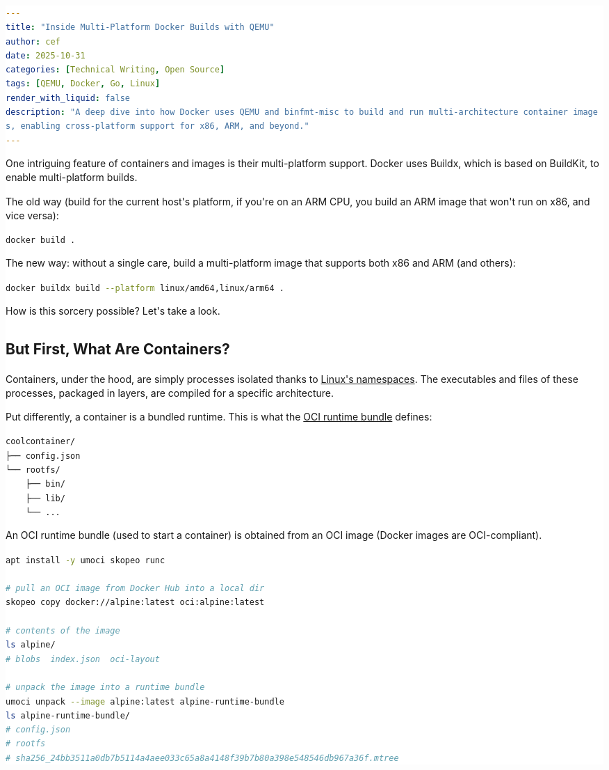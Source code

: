 ```yaml
---
title: "Inside Multi-Platform Docker Builds with QEMU"
author: cef
date: 2025-10-31
categories: [Technical Writing, Open Source]
tags: [QEMU, Docker, Go, Linux]
render_with_liquid: false
description: "A deep dive into how Docker uses QEMU and binfmt-misc to build and run multi-architecture container images, enabling cross-platform support for x86, ARM, and beyond."
---
```


One intriguing feature of containers and images is their multi-platform support. Docker uses Buildx, which is based on BuildKit, to enable multi-platform builds.

The old way (build for the current host's platform, if you're on an ARM CPU, you build an ARM image that won't run on x86, and vice versa):

```sh
docker build .
```

The new way: without a single care, build a multi-platform image that supports both x86 and ARM (and others):

```sh
docker buildx build --platform linux/amd64,linux/arm64 .
```

How is this sorcery possible? Let's take a look.

## But First, What Are Containers?

Containers, under the hood, are simply processes isolated thanks to [Linux's namespaces](https://man7.org/linux/man-pages/man7/namespaces.7.html). The executables and files of these processes, packaged in layers, are compiled for a specific architecture.

Put differently, a container is a bundled runtime. This is what the [OCI runtime bundle](https://specs.opencontainers.org/runtime-spec/runtime/?v=v1.0.2) defines:

```sh
coolcontainer/
├── config.json
└── rootfs/
    ├── bin/
    ├── lib/
    └── ...
```

An OCI runtime bundle (used to start a container) is obtained from an OCI image (Docker images are OCI-compliant). 

```sh
apt install -y umoci skopeo runc

# pull an OCI image from Docker Hub into a local dir
skopeo copy docker://alpine:latest oci:alpine:latest

# contents of the image
ls alpine/
# blobs  index.json  oci-layout

# unpack the image into a runtime bundle
umoci unpack --image alpine:latest alpine-runtime-bundle
ls alpine-runtime-bundle/
# config.json
# rootfs
# sha256_24bb3511a0db7b5114a4aee033c65a8a4148f39b7b80a398e548546db967a36f.mtree
```